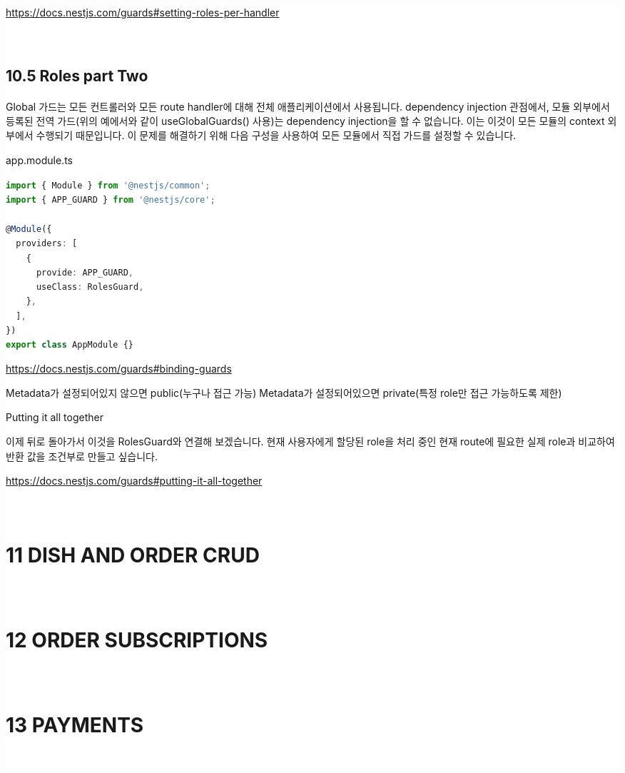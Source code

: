 https://docs.nestjs.com/guards#setting-roles-per-handler

<br>

## **10.5 Roles part Two**

Global 가드는 모든 컨트롤러와 모든 route handler에 대해 전체 애플리케이션에서 사용됩니다.
dependency injection 관점에서, 모듈 외부에서 등록된 전역 가드(위의 예에서와 같이 useGlobalGuards() 사용)는 dependency injection을 할 수 없습니다. 이는 이것이 모든 모듈의 context 외부에서 수행되기 때문입니다. 이 문제를 해결하기 위해 다음 구성을 사용하여 모든 모듈에서 직접 가드를 설정할 수 있습니다.

app.module.ts

```ts
import { Module } from '@nestjs/common';
import { APP_GUARD } from '@nestjs/core';

@Module({
  providers: [
    {
      provide: APP_GUARD,
      useClass: RolesGuard,
    },
  ],
})
export class AppModule {}
```

https://docs.nestjs.com/guards#binding-guards

Metadata가 설정되어있지 않으면 public(누구나 접근 가능)
Metadata가 설정되어있으면 private(특정 role만 접근 가능하도록 제한)

Putting it all together

이제 뒤로 돌아가서 이것을 RolesGuard와 연결해 보겠습니다. 현재 사용자에게 할당된 role을 처리 중인 현재 route에 필요한 실제 role과 비교하여 반환 값을 조건부로 만들고 싶습니다.

https://docs.nestjs.com/guards#putting-it-all-together

<br>

# 11 DISH AND ORDER CRUD

<br>

# 12 ORDER SUBSCRIPTIONS

<br>

# 13 PAYMENTS

<br>
